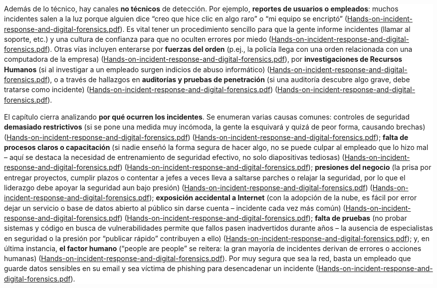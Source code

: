 Además de lo técnico, hay canales **no técnicos** de detección. Por ejemplo, **reportes de usuarios o empleados**: muchos incidentes salen a la luz porque alguien dice “creo que hice clic en algo raro” o “mi equipo se encriptó” ([Hands-on-incident-response-and-digital-forensics.pdf](file://file-AQtrBB8kVMXw1CfUb2d3oY#:~:text=SOMEONE%20REPORTS%20AN%20INCIDENT)). Es vital tener un procedimiento sencillo para que la gente informe incidentes (llamar al soporte, etc.) y una cultura de confianza para que no oculten errores por miedo ([Hands-on-incident-response-and-digital-forensics.pdf](file://file-AQtrBB8kVMXw1CfUb2d3oY#:~:text=therefore%20well%20positioned%20to%20report,a%20mistake%20has%20been%20made)). Otras vías incluyen enterarse por **fuerzas del orden** (p.ej., la policía llega con una orden relacionada con una computadora de la empresa) ([Hands-on-incident-response-and-digital-forensics.pdf](file://file-AQtrBB8kVMXw1CfUb2d3oY#:~:text=THE%20POLICE%20SHOW%20UP%20Computers,seizure%20of%20certain%20IT%20assets)), por **investigaciones de Recursos Humanos** (si al investigar a un empleado surgen indicios de abuso informático) ([Hands-on-incident-response-and-digital-forensics.pdf](file://file-AQtrBB8kVMXw1CfUb2d3oY#:~:text=%E2%80%A2)), o a través de hallazgos en **auditorías y pruebas de penetración** (si una auditoría descubre algo grave, debe tratarse como incidente) ([Hands-on-incident-response-and-digital-forensics.pdf](file://file-AQtrBB8kVMXw1CfUb2d3oY#:~:text=PENETRATION%20TEST%20OR%20AUDIT%20FINDINGS,up%20to%20test%20their%20security)) ([Hands-on-incident-response-and-digital-forensics.pdf](file://file-AQtrBB8kVMXw1CfUb2d3oY#:~:text=For%20example%2C%20if%20during%20an,treated%20as%20a%20security%20incident)).  

El capítulo cierra analizando **por qué ocurren los incidentes**. Se enumeran varias causas comunes: controles de seguridad **demasiado restrictivos** (si se pone una medida muy incómoda, la gente la esquivará y quizá de peor forma, causando brechas) ([Hands-on-incident-response-and-digital-forensics.pdf](file://file-AQtrBB8kVMXw1CfUb2d3oY#:~:text=Sometimes%20in%20information%20security%20we,business%20leadership%20can%20also%20take)) ([Hands-on-incident-response-and-digital-forensics.pdf](file://file-AQtrBB8kVMXw1CfUb2d3oY#:~:text=For%20example%2C%20if%20you%20prevent,email%20accounts%2C%20which%20is%20worse)); **falta de procesos claros o capacitación** (si nadie enseñó la forma segura de hacer algo, no se puede culpar al empleado que lo hizo mal – aquí se destaca la necesidad de entrenamiento de seguridad efectivo, no solo diapositivas tediosas) ([Hands-on-incident-response-and-digital-forensics.pdf](file://file-AQtrBB8kVMXw1CfUb2d3oY#:~:text=LACK%20OF%20A%20DEFINED%20PROCESS,OR%20EDUCATION)) ([Hands-on-incident-response-and-digital-forensics.pdf](file://file-AQtrBB8kVMXw1CfUb2d3oY#:~:text=150%20PowerPoint%20slides%2C%20I%E2%80%99ve%20got,lead%20to%20a%20security%20incident)); **presiones del negocio** (la prisa por entregar proyectos, cumplir plazos o contentar a jefes a veces lleva a saltarse parches o relajar la seguridad, por lo que el liderazgo debe apoyar la seguridad aun bajo presión) ([Hands-on-incident-response-and-digital-forensics.pdf](file://file-AQtrBB8kVMXw1CfUb2d3oY#:~:text=BUSINESS%20PRESSURES)) ([Hands-on-incident-response-and-digital-forensics.pdf](file://file-AQtrBB8kVMXw1CfUb2d3oY#:~:text=software%20rather%20than%20spending%20time,constantly%20swimming%20against%20the%20current)); **exposición accidental a Internet** (con la adopción de la nube, es fácil por error dejar un servicio o base de datos abierto al público sin darse cuenta – incidente cada vez más común) ([Hands-on-incident-response-and-digital-forensics.pdf](file://file-AQtrBB8kVMXw1CfUb2d3oY#:~:text=ACCIDENTAL%20EXPOSURE%20TO%20THE%20INTERNET)) ([Hands-on-incident-response-and-digital-forensics.pdf](file://file-AQtrBB8kVMXw1CfUb2d3oY#:~:text=83)); **falta de pruebas** (no probar sistemas y código en busca de vulnerabilidades permite que fallos pasen inadvertidos durante años – la ausencia de especialistas en seguridad o la presión por “publicar rápido” contribuyen a ello) ([Hands-on-incident-response-and-digital-forensics.pdf](file://file-AQtrBB8kVMXw1CfUb2d3oY#:~:text=Early%20security%20involvement%20in%20application,eventually%20uncovered%2C%20a%20lack%20of)); y, en última instancia, **el factor humano** (“people are people” se reitera: la gran mayoría de incidentes derivan de errores o acciones humanas) ([Hands-on-incident-response-and-digital-forensics.pdf](file://file-AQtrBB8kVMXw1CfUb2d3oY#:~:text=PEOPLE%20ARE%20PEOPLE)). Por muy segura que sea la red, basta un empleado que guarde datos sensibles en su email y sea víctima de phishing para desencadenar un incidente ([Hands-on-incident-response-and-digital-forensics.pdf](file://file-AQtrBB8kVMXw1CfUb2d3oY#:~:text=majority%20of%20incidents%20are%20attributable,what%3F%20It%E2%80%99s%20incident%20response%20time)).  
